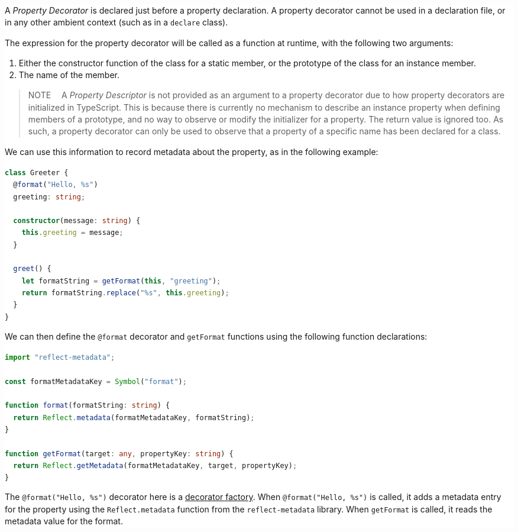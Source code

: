 A _Property Decorator_ is declared just before a property declaration.
A property decorator cannot be used in a declaration file, or in any other ambient context (such as in a `declare` class).

The expression for the property decorator will be called as a function at runtime, with the following two arguments:

1. Either the constructor function of the class for a static member, or the prototype of the class for an instance member.
2. The name of the member.

> NOTE&emsp; A _Property Descriptor_ is not provided as an argument to a property decorator due to how property decorators are initialized in TypeScript.
> This is because there is currently no mechanism to describe an instance property when defining members of a prototype, and no way to observe or modify the initializer for a property. The return value is ignored too.
> As such, a property decorator can only be used to observe that a property of a specific name has been declared for a class.

We can use this information to record metadata about the property, as in the following example:

```ts
class Greeter {
  @format("Hello, %s")
  greeting: string;

  constructor(message: string) {
    this.greeting = message;
  }

  greet() {
    let formatString = getFormat(this, "greeting");
    return formatString.replace("%s", this.greeting);
  }
}
```

We can then define the `@format` decorator and `getFormat` functions using the following function declarations:

```ts
import "reflect-metadata";

const formatMetadataKey = Symbol("format");

function format(formatString: string) {
  return Reflect.metadata(formatMetadataKey, formatString);
}

function getFormat(target: any, propertyKey: string) {
  return Reflect.getMetadata(formatMetadataKey, target, propertyKey);
}
```

The `@format("Hello, %s")` decorator here is a [decorator factory](#decorator-factories).
When `@format("Hello, %s")` is called, it adds a metadata entry for the property using the `Reflect.metadata` function from the `reflect-metadata` library.
When `getFormat` is called, it reads the metadata value for the format.
